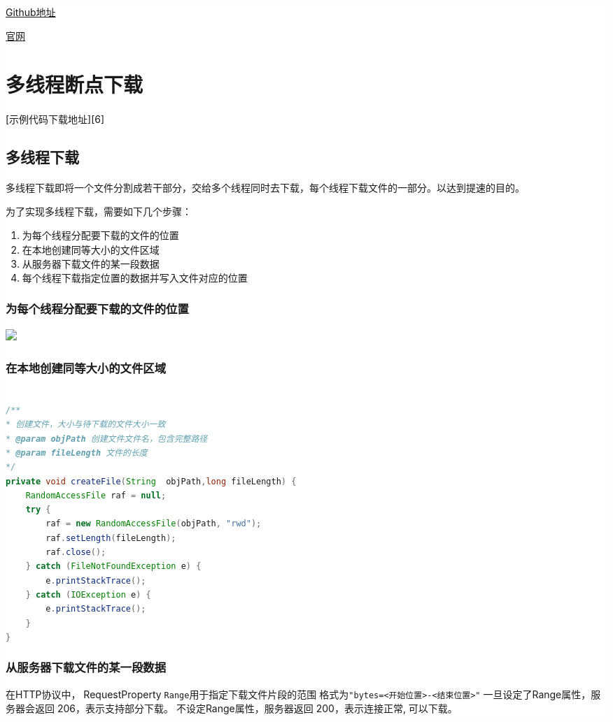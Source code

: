 [Github地址](https://github.com/loopj/android-smart-image-view)

[官网](http://loopj.com/android-smart-image-view/)


# 多线程断点下载

[示例代码下载地址][6]

## 多线程下载
<a name="nulti_download">多线程下载</a>即将一个文件分割成若干部分，交给多个线程同时去下载，每个线程下载文件的一部分。以达到提速的目的。

为了实现多线程下载，需要如下几个步骤：

1. 为每个线程分配要下载的文件的位置
3. 在本地创建同等大小的文件区域
2. 从服务器下载文件的某一段数据
4. 每个线程下载指定位置的数据并写入文件对应的位置

### 为每个线程分配要下载的文件的位置

![](/images/android/network/android-network-multidownload-dispatcher.png)

### 在本地创建同等大小的文件区域

```java

/**
* 创建文件，大小与待下载的文件大小一致
* @param objPath 创建文件文件名，包含完整路径
* @param fileLength 文件的长度
*/
private void createFile(String  objPath,long fileLength) {
	RandomAccessFile raf = null;
	try {
		raf = new RandomAccessFile(objPath, "rwd");
		raf.setLength(fileLength);
		raf.close();
	} catch (FileNotFoundException e) {
		e.printStackTrace();
	} catch (IOException e) {
		e.printStackTrace();
	}
}
```

### 从服务器下载文件的某一段数据

在HTTP协议中， RequestProperty `Range`用于指定下载文件片段的范围
格式为`"bytes=<开始位置>-<结束位置>"`
一旦设定了Range属性，服务器会返回 206，表示支持部分下载。
不设定Range属性，服务器返回 200，表示连接正常, 可以下载。


[p-SimpleServer]: /images/android/network/android-network-SimpleServer-index.png
[p-SimpleServer-login-success]: /images/android/network/android-network-SimpleServer-loginSuccess.png
[p-SimpleServer-login-failure]: /images/android/network/android-network-SimpleServer-loginFailure.png